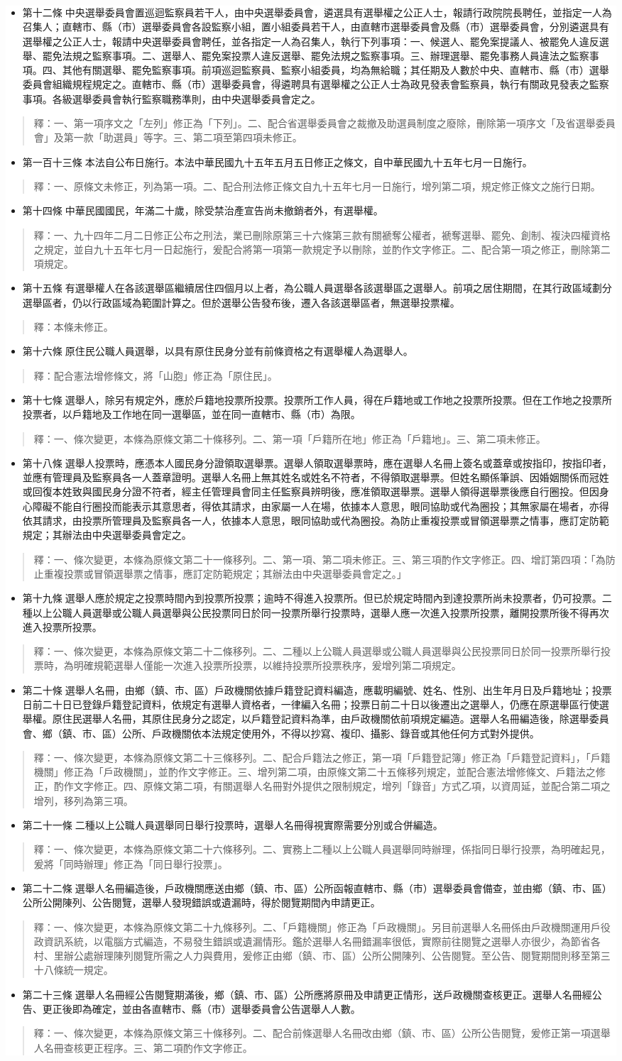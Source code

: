* 第十二條 中央選舉委員會置巡迴監察員若干人，由中央選舉委員會，遴選具有選舉權之公正人士，報請行政院院長聘任，並指定一人為召集人；直轄市、縣（市）選舉委員會各設監察小組，置小組委員若干人，由直轄市選舉委員會及縣（市）選舉委員會，分別遴選具有選舉權之公正人士，報請中央選舉委員會聘任，並各指定一人為召集人，執行下列事項：一、候選人、罷免案提議人、被罷免人違反選舉、罷免法規之監察事項。二、選舉人、罷免案投票人違反選舉、罷免法規之監察事項。三、辦理選舉、罷免事務人員違法之監察事項。四、其他有關選舉、罷免監察事項。前項巡迴監察員、監察小組委員，均為無給職；其任期及人數於中央、直轄市、縣（市）選舉委員會組織規程規定之。直轄市、縣（市）選舉委員會，得遴聘具有選舉權之公正人士為政見發表會監察員，執行有關政見發表之監察事項。各級選舉委員會執行監察職務準則，由中央選舉委員會定之。

> 釋：一、第一項序文之「左列」修正為「下列」。二、配合省選舉委員會之裁撤及助選員制度之廢除，刪除第一項序文「及省選舉委員會」及第一款「助選員」等字。三、第二項至第四項未修正。

* 第一百十三條 本法自公布日施行。本法中華民國九十五年五月五日修正之條文，自中華民國九十五年七月一日施行。

> 釋：一、原條文未修正，列為第一項。二、配合刑法修正條文自九十五年七月一日施行，增列第二項，規定修正條文之施行日期。

* 第十四條 中華民國國民，年滿二十歲，除受禁治產宣告尚未撤銷者外，有選舉權。

> 釋：一、九十四年二月二日修正公布之刑法，業已刪除原第三十六條第三款有關褫奪公權者，褫奪選舉、罷免、創制、複決四權資格之規定，並自九十五年七月一日起施行，爰配合將第一項第一款規定予以刪除，並酌作文字修正。二、配合第一項之修正，刪除第二項規定。

* 第十五條 有選舉權人在各該選舉區繼續居住四個月以上者，為公職人員選舉各該選舉區之選舉人。前項之居住期間，在其行政區域劃分選舉區者，仍以行政區域為範圍計算之。但於選舉公告發布後，遷入各該選舉區者，無選舉投票權。

> 釋：本條未修正。

* 第十六條 原住民公職人員選舉，以具有原住民身分並有前條資格之有選舉權人為選舉人。

> 釋：配合憲法增修條文，將「山胞」修正為「原住民」。

* 第十七條 選舉人，除另有規定外，應於戶籍地投票所投票。投票所工作人員，得在戶籍地或工作地之投票所投票。但在工作地之投票所投票者，以戶籍地及工作地在同一選舉區，並在同一直轄市、縣（市）為限。

> 釋：一、條次變更，本條為原條文第二十條移列。二、第一項「戶籍所在地」修正為「戶籍地」。三、第二項未修正。

* 第十八條 選舉人投票時，應憑本人國民身分證領取選舉票。選舉人領取選舉票時，應在選舉人名冊上簽名或蓋章或按指印，按指印者，並應有管理員及監察員各一人蓋章證明。選舉人名冊上無其姓名或姓名不符者，不得領取選舉票。但姓名顯係筆誤、因婚姻關係而冠姓或回復本姓致與國民身分證不符者，經主任管理員會同主任監察員辨明後，應准領取選舉票。選舉人領得選舉票後應自行圈投。但因身心障礙不能自行圈投而能表示其意思者，得依其請求，由家屬一人在場，依據本人意思，眼同協助或代為圈投；其無家屬在場者，亦得依其請求，由投票所管理員及監察員各一人，依據本人意思，眼同協助或代為圈投。為防止重複投票或冒領選舉票之情事，應訂定防範規定；其辦法由中央選舉委員會定之。

> 釋：一、條次變更，本條為原條文第二十一條移列。二、第一項、第二項未修正。三、第三項酌作文字修正。四、增訂第四項：「為防止重複投票或冒領選舉票之情事，應訂定防範規定；其辦法由中央選舉委員會定之。」

* 第十九條 選舉人應於規定之投票時間內到投票所投票；逾時不得進入投票所。但已於規定時間內到達投票所尚未投票者，仍可投票。二種以上公職人員選舉或公職人員選舉與公民投票同日於同一投票所舉行投票時，選舉人應一次進入投票所投票，離開投票所後不得再次進入投票所投票。

> 釋：一、條次變更，本條為原條文第二十二條移列。二、二種以上公職人員選舉或公職人員選舉與公民投票同日於同一投票所舉行投票時，為明確規範選舉人僅能一次進入投票所投票，以維持投票所投票秩序，爰增列第二項規定。

* 第二十條 選舉人名冊，由鄉（鎮、市、區）戶政機關依據戶籍登記資料編造，應載明編號、姓名、性別、出生年月日及戶籍地址；投票日前二十日已登錄戶籍登記資料，依規定有選舉人資格者，一律編入名冊；投票日前二十日以後遷出之選舉人，仍應在原選舉區行使選舉權。原住民選舉人名冊，其原住民身分之認定，以戶籍登記資料為準，由戶政機關依前項規定編造。選舉人名冊編造後，除選舉委員會、鄉（鎮、市、區）公所、戶政機關依本法規定使用外，不得以抄寫、複印、攝影、錄音或其他任何方式對外提供。

> 釋：一、條次變更，本條為原條文第二十三條移列。二、配合戶籍法之修正，第一項「戶籍登記簿」修正為「戶籍登記資料」，「戶籍機關」修正為「戶政機關」，並酌作文字修正。三、增列第二項，由原條文第二十五條移列規定，並配合憲法增修條文、戶籍法之修正，酌作文字修正。四、原條文第二項，有關選舉人名冊對外提供之限制規定，增列「錄音」方式乙項，以資周延，並配合第二項之增列，移列為第三項。

* 第二十一條 二種以上公職人員選舉同日舉行投票時，選舉人名冊得視實際需要分別或合併編造。

> 釋：一、條次變更，本條為原條文第二十六條移列。二、實務上二種以上公職人員選舉同時辦理，係指同日舉行投票，為明確起見，爰將「同時辦理」修正為「同日舉行投票」。

* 第二十二條 選舉人名冊編造後，戶政機關應送由鄉（鎮、市、區）公所函報直轄市、縣（市）選舉委員會備查，並由鄉（鎮、市、區）公所公開陳列、公告閱覽，選舉人發現錯誤或遺漏時，得於閱覽期間內申請更正。

> 釋：一、條次變更，本條為原條文第二十九條移列。二、「戶籍機關」修正為「戶政機關」。另目前選舉人名冊係由戶政機關運用戶役政資訊系統，以電腦方式編造，不易發生錯誤或遺漏情形。鑑於選舉人名冊錯漏率很低，實際前往閱覽之選舉人亦很少，為節省各村、里辦公處辦理陳列閱覽所需之人力與費用，爰修正由鄉（鎮、市、區）公所公開陳列、公告閱覽。至公告、閱覽期間則移至第三十八條統一規定。

* 第二十三條 選舉人名冊經公告閱覽期滿後，鄉（鎮、市、區）公所應將原冊及申請更正情形，送戶政機關查核更正。選舉人名冊經公告、更正後即為確定，並由各直轄市、縣（市）選舉委員會公告選舉人人數。

> 釋：一、條次變更，本條為原條文第三十條移列。二、配合前條選舉人名冊改由鄉（鎮、市、區）公所公告閱覽，爰修正第一項選舉人名冊查核更正程序。三、第二項酌作文字修正。
